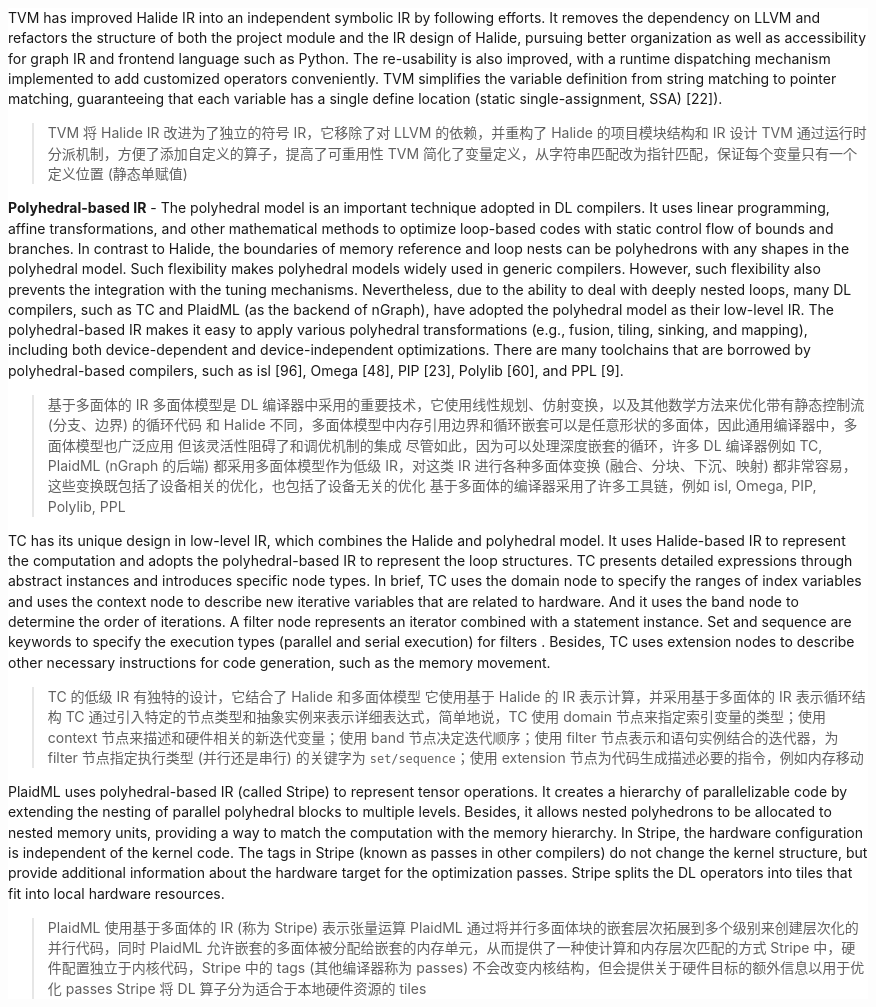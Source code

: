 TVM has improved Halide IR into an independent symbolic IR by following efforts. It removes the dependency on LLVM and refactors the structure of both the project module and the IR design of Halide, pursuing better organization as well as accessibility for graph IR and frontend language such as Python. The re-usability is also improved, with a runtime dispatching mechanism implemented to add customized operators conveniently. TVM simplifies the variable definition from string matching to pointer matching, guaranteeing that each variable has a single define location (static single-assignment, SSA) [22]).
>  TVM 将 Halide IR 改进为了独立的符号 IR，它移除了对 LLVM 的依赖，并重构了 Halide 的项目模块结构和 IR 设计
>  TVM 通过运行时分派机制，方便了添加自定义的算子，提高了可重用性
>  TVM 简化了变量定义，从字符串匹配改为指针匹配，保证每个变量只有一个定义位置 (静态单赋值)

**Polyhedral-based IR** - The polyhedral model is an important technique adopted in DL compilers. It uses linear programming, affine transformations, and other mathematical methods to optimize loop-based codes with static control flow of bounds and branches. In contrast to Halide, the boundaries of memory reference and loop nests can be polyhedrons with any shapes in the polyhedral model. Such flexibility makes polyhedral models widely used in generic compilers. However, such flexibility also prevents the integration with the tuning mechanisms. Nevertheless, due to the ability to deal with deeply nested loops, many DL compilers, such as TC and PlaidML (as the backend of nGraph), have adopted the polyhedral model as their low-level IR. The polyhedral-based IR makes it easy to apply various polyhedral transformations (e.g., fusion, tiling, sinking, and mapping), including both device-dependent and device-independent optimizations. There are many toolchains that are borrowed by polyhedral-based compilers, such as isl [96], Omega [48], PIP [23], Polylib [60], and PPL [9].
>  基于多面体的 IR
>  多面体模型是 DL 编译器中采用的重要技术，它使用线性规划、仿射变换，以及其他数学方法来优化带有静态控制流 (分支、边界) 的循环代码
>  和 Halide 不同，多面体模型中内存引用边界和循环嵌套可以是任意形状的多面体，因此通用编译器中，多面体模型也广泛应用
>  但该灵活性阻碍了和调优机制的集成
>  尽管如此，因为可以处理深度嵌套的循环，许多 DL 编译器例如 TC, PlaidML (nGraph 的后端) 都采用多面体模型作为低级 IR，对这类 IR 进行各种多面体变换 (融合、分块、下沉、映射) 都非常容易，这些变换既包括了设备相关的优化，也包括了设备无关的优化
>  基于多面体的编译器采用了许多工具链，例如 isl, Omega, PIP, Polylib, PPL

TC has its unique design in low-level IR, which combines the Halide and polyhedral model. It uses Halide-based IR to represent the computation and adopts the polyhedral-based IR to represent the loop structures. TC presents detailed expressions through abstract instances and introduces specific node types. In brief, TC uses the domain node to specify the ranges of index variables and uses the context node to describe new iterative variables that are related to hardware. And it uses the band node to determine the order of iterations. A filter node represents an iterator combined with a statement instance. Set and sequence are keywords to specify the execution types (parallel and serial execution) for filters . Besides, TC uses extension nodes to describe other necessary instructions for code generation, such as the memory movement.
>  TC 的低级 IR 有独特的设计，它结合了 Halide 和多面体模型
>  它使用基于 Halide 的 IR 表示计算，并采用基于多面体的 IR 表示循环结构
>  TC 通过引入特定的节点类型和抽象实例来表示详细表达式，简单地说，TC 使用 domain 节点来指定索引变量的类型；使用 context 节点来描述和硬件相关的新迭代变量；使用 band 节点决定迭代顺序；使用 filter 节点表示和语句实例结合的迭代器，为 filter 节点指定执行类型 (并行还是串行) 的关键字为 `set/sequence`；使用 extension 节点为代码生成描述必要的指令，例如内存移动

PlaidML uses polyhedral-based IR (called Stripe) to represent tensor operations. It creates a hierarchy of parallelizable code by extending the nesting of parallel polyhedral blocks to multiple levels. Besides, it allows nested polyhedrons to be allocated to nested memory units, providing a way to match the computation with the memory hierarchy. In Stripe, the hardware configuration is independent of the kernel code. The tags in Stripe (known as passes in other compilers) do not change the kernel structure, but provide additional information about the hardware target for the optimization passes. Stripe splits the DL operators into tiles that fit into local hardware resources.
>  PlaidML 使用基于多面体的 IR (称为 Stripe) 表示张量运算
>  PlaidML 通过将并行多面体块的嵌套层次拓展到多个级别来创建层次化的并行代码，同时 PlaidML 允许嵌套的多面体被分配给嵌套的内存单元，从而提供了一种使计算和内存层次匹配的方式
>  Stripe 中，硬件配置独立于内核代码，Stripe 中的 tags (其他编译器称为 passes) 不会改变内核结构，但会提供关于硬件目标的额外信息以用于优化 passes
>  Stripe 将 DL 算子分为适合于本地硬件资源的 tiles
